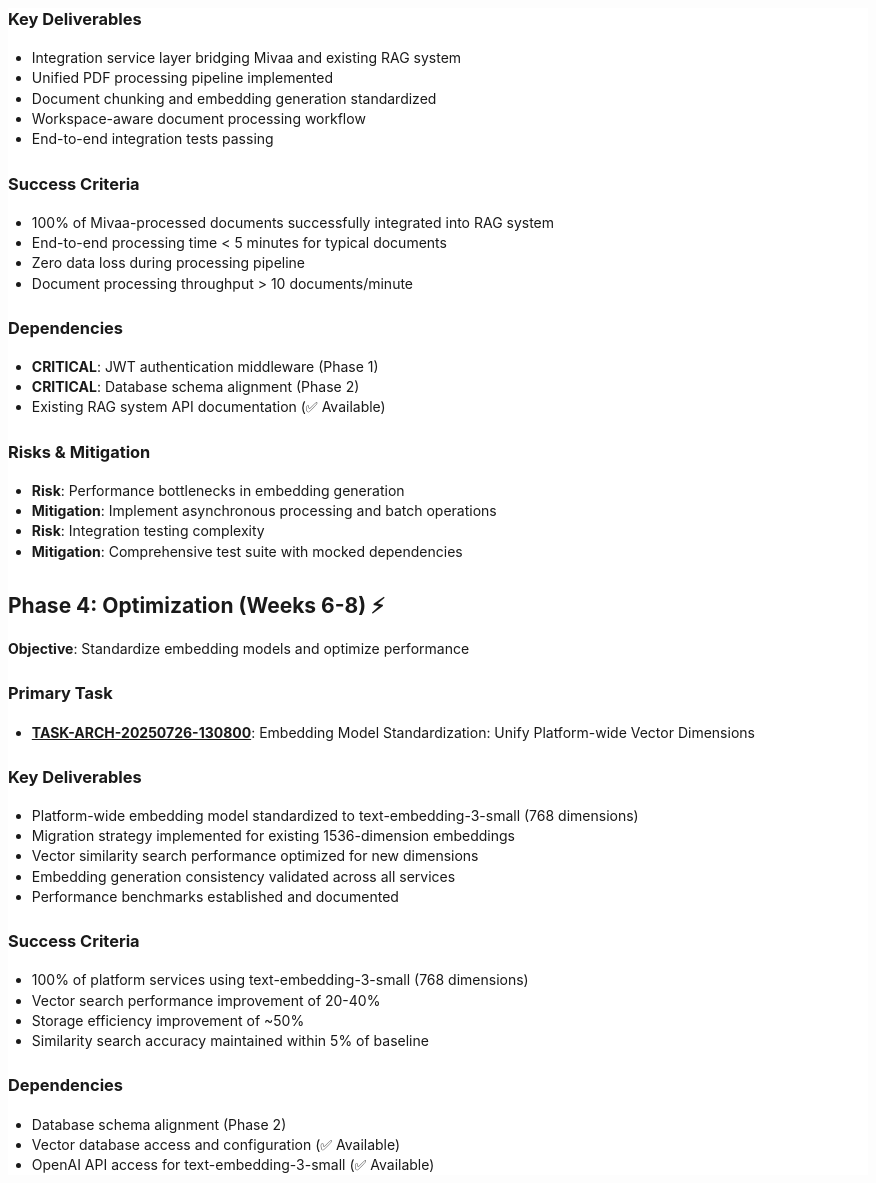 ### Key Deliverables
- Integration service layer bridging Mivaa and existing RAG system
- Unified PDF processing pipeline implemented
- Document chunking and embedding generation standardized
- Workspace-aware document processing workflow
- End-to-end integration tests passing

### Success Criteria
- 100% of Mivaa-processed documents successfully integrated into RAG system
- End-to-end processing time < 5 minutes for typical documents
- Zero data loss during processing pipeline
- Document processing throughput > 10 documents/minute

### Dependencies
- **CRITICAL**: JWT authentication middleware (Phase 1)
- **CRITICAL**: Database schema alignment (Phase 2)
- Existing RAG system API documentation (✅ Available)

### Risks & Mitigation
- **Risk**: Performance bottlenecks in embedding generation
- **Mitigation**: Implement asynchronous processing and batch operations
- **Risk**: Integration testing complexity
- **Mitigation**: Comprehensive test suite with mocked dependencies

## Phase 4: Optimization (Weeks 6-8) ⚡

**Objective**: Standardize embedding models and optimize performance

### Primary Task
- **[TASK-ARCH-20250726-130800](.ruru/tasks/MICROSERVICE_PDF2MD/TASK-ARCH-20250726-130800.md)**: Embedding Model Standardization: Unify Platform-wide Vector Dimensions

### Key Deliverables
- Platform-wide embedding model standardized to text-embedding-3-small (768 dimensions)
- Migration strategy implemented for existing 1536-dimension embeddings
- Vector similarity search performance optimized for new dimensions
- Embedding generation consistency validated across all services
- Performance benchmarks established and documented

### Success Criteria
- 100% of platform services using text-embedding-3-small (768 dimensions)
- Vector search performance improvement of 20-40%
- Storage efficiency improvement of ~50%
- Similarity search accuracy maintained within 5% of baseline

### Dependencies
- Database schema alignment (Phase 2)
- Vector database access and configuration (✅ Available)
- OpenAI API access for text-embedding-3-small (✅ Available)
